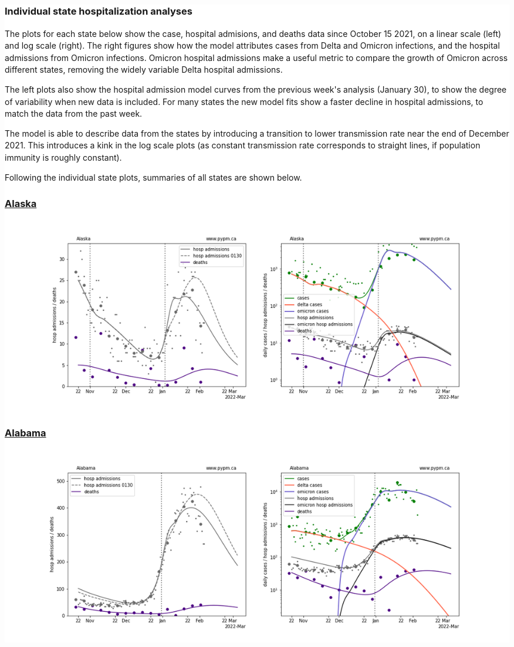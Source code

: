 ### Individual state hospitalization analyses

The plots for each state below show the case, hospital admisions, and deaths data since
October 15 2021, on a linear scale (left) and log scale (right).
The right figures show how the model attributes cases from Delta and Omicron infections,
and the hospital admissions from Omicron infections.
Omicron hospital admissions make a useful metric to compare 
the growth of Omicron across different states, removing
the widely variable Delta hospital admissions.

The left plots also show the hospital admission model curves from the previous week's analysis
(January 30), to show the degree of variability when new data is included.
For many states the new model fits show a faster decline in hospital admissions, to match
the data from the past week.

The model is able to describe data from the states by introducing a transition to lower
transmission rate near the end of December 2021.
This introduces a kink in the log scale plots (as constant transmission rate
corresponds to straight lines, if population immunity is roughly constant).

Following the individual state plots, summaries of all states are shown below.

### [Alaska](img/ak_4_2_0206.pdf)

![ak](img/ak_4_2_0206.png)

### [Alabama](img/al_4_2_0206.pdf)

![al](img/al_4_2_0206.png)
